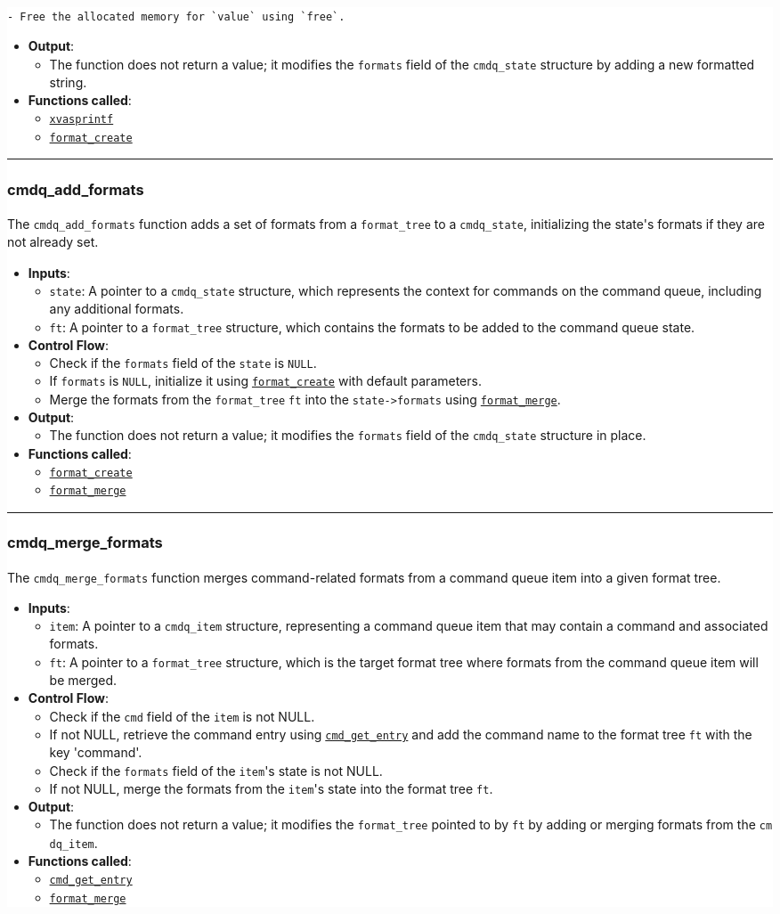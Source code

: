     - Free the allocated memory for `value` using `free`.
- **Output**:
    - The function does not return a value; it modifies the `formats` field of the `cmdq_state` structure by adding a new formatted string.
- **Functions called**:
    - [`xvasprintf`](xmalloc.c.driver.md#xvasprintf)
    - [`format_create`](format.c.driver.md#format_create)


---
### cmdq_add_formats
The `cmdq_add_formats` function adds a set of formats from a `format_tree` to a `cmdq_state`, initializing the state's formats if they are not already set.
- **Inputs**:
    - `state`: A pointer to a `cmdq_state` structure, which represents the context for commands on the command queue, including any additional formats.
    - `ft`: A pointer to a `format_tree` structure, which contains the formats to be added to the command queue state.
- **Control Flow**:
    - Check if the `formats` field of the `state` is `NULL`.
    - If `formats` is `NULL`, initialize it using [`format_create`](format.c.driver.md#format_create) with default parameters.
    - Merge the formats from the `format_tree` `ft` into the `state->formats` using [`format_merge`](format.c.driver.md#format_merge).
- **Output**:
    - The function does not return a value; it modifies the `formats` field of the `cmdq_state` structure in place.
- **Functions called**:
    - [`format_create`](format.c.driver.md#format_create)
    - [`format_merge`](format.c.driver.md#format_merge)


---
### cmdq_merge_formats
The `cmdq_merge_formats` function merges command-related formats from a command queue item into a given format tree.
- **Inputs**:
    - `item`: A pointer to a `cmdq_item` structure, representing a command queue item that may contain a command and associated formats.
    - `ft`: A pointer to a `format_tree` structure, which is the target format tree where formats from the command queue item will be merged.
- **Control Flow**:
    - Check if the `cmd` field of the `item` is not NULL.
    - If not NULL, retrieve the command entry using [`cmd_get_entry`](cmd.c.driver.md#cmd_get_entry) and add the command name to the format tree `ft` with the key 'command'.
    - Check if the `formats` field of the `item`'s state is not NULL.
    - If not NULL, merge the formats from the `item`'s state into the format tree `ft`.
- **Output**:
    - The function does not return a value; it modifies the `format_tree` pointed to by `ft` by adding or merging formats from the `cmdq_item`.
- **Functions called**:
    - [`cmd_get_entry`](cmd.c.driver.md#cmd_get_entry)
    - [`format_merge`](format.c.driver.md#format_merge)
